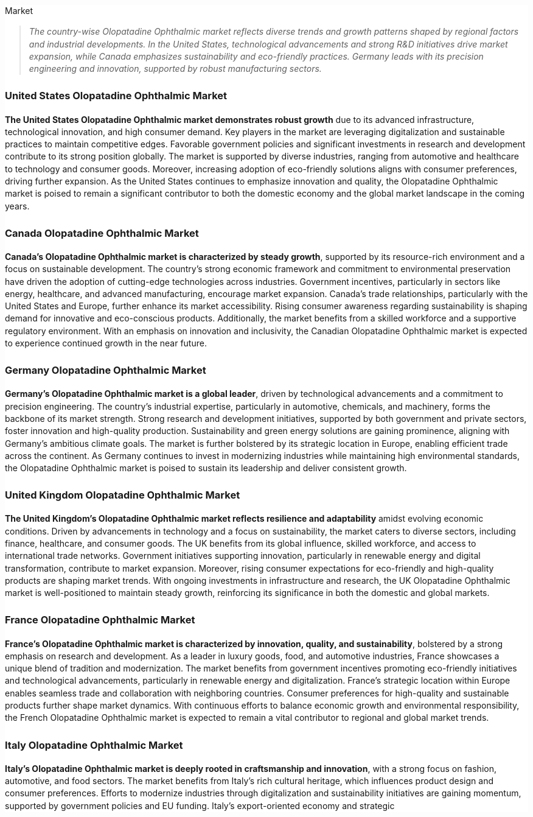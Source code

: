 Market<br /></span></h1><blockquote><p><em><span class="">The country-wise Olopatadine Ophthalmic market reflects diverse trends and growth patterns shaped by regional factors and industrial developments. In the United States, technological advancements and strong R&amp;D initiatives drive market expansion, while Canada emphasizes sustainability and eco-friendly practices. Germany leads with its precision engineering and innovation, supported by robust manufacturing sectors.</span></em></p></blockquote><h3><strong>United States Olopatadine Ophthalmic Market</strong></h3><p><strong>The United States Olopatadine Ophthalmic market demonstrates robust growth</strong> due to its advanced infrastructure, technological innovation, and high consumer demand. Key players in the market are leveraging digitalization and sustainable practices to maintain competitive edges. Favorable government policies and significant investments in research and development contribute to its strong position globally. The market is supported by diverse industries, ranging from automotive and healthcare to technology and consumer goods. Moreover, increasing adoption of eco-friendly solutions aligns with consumer preferences, driving further expansion. As the United States continues to emphasize innovation and quality, the Olopatadine Ophthalmic market is poised to remain a significant contributor to both the domestic economy and the global market landscape in the coming years.</p><h3><strong>Canada Olopatadine Ophthalmic Market</strong></h3><p><strong>Canada&rsquo;s Olopatadine Ophthalmic market is characterized by steady growth</strong>, supported by its resource-rich environment and a focus on sustainable development. The country&rsquo;s strong economic framework and commitment to environmental preservation have driven the adoption of cutting-edge technologies across industries. Government incentives, particularly in sectors like energy, healthcare, and advanced manufacturing, encourage market expansion. Canada&rsquo;s trade relationships, particularly with the United States and Europe, further enhance its market accessibility. Rising consumer awareness regarding sustainability is shaping demand for innovative and eco-conscious products. Additionally, the market benefits from a skilled workforce and a supportive regulatory environment. With an emphasis on innovation and inclusivity, the Canadian Olopatadine Ophthalmic market is expected to experience continued growth in the near future.</p><h3><strong>Germany Olopatadine Ophthalmic Market</strong></h3><p><strong>Germany&rsquo;s Olopatadine Ophthalmic market is a global leader</strong>, driven by technological advancements and a commitment to precision engineering. The country&rsquo;s industrial expertise, particularly in automotive, chemicals, and machinery, forms the backbone of its market strength. Strong research and development initiatives, supported by both government and private sectors, foster innovation and high-quality production. Sustainability and green energy solutions are gaining prominence, aligning with Germany&rsquo;s ambitious climate goals. The market is further bolstered by its strategic location in Europe, enabling efficient trade across the continent. As Germany continues to invest in modernizing industries while maintaining high environmental standards, the Olopatadine Ophthalmic market is poised to sustain its leadership and deliver consistent growth.</p><h3><strong>United Kingdom Olopatadine Ophthalmic Market</strong></h3><p><strong>The United Kingdom&rsquo;s Olopatadine Ophthalmic market reflects resilience and adaptability</strong> amidst evolving economic conditions. Driven by advancements in technology and a focus on sustainability, the market caters to diverse sectors, including finance, healthcare, and consumer goods. The UK benefits from its global influence, skilled workforce, and access to international trade networks. Government initiatives supporting innovation, particularly in renewable energy and digital transformation, contribute to market expansion. Moreover, rising consumer expectations for eco-friendly and high-quality products are shaping market trends. With ongoing investments in infrastructure and research, the UK Olopatadine Ophthalmic market is well-positioned to maintain steady growth, reinforcing its significance in both the domestic and global markets.</p><h3><strong>France Olopatadine Ophthalmic Market</strong></h3><p><strong>France&rsquo;s Olopatadine Ophthalmic market is characterized by innovation, quality, and sustainability</strong>, bolstered by a strong emphasis on research and development. As a leader in luxury goods, food, and automotive industries, France showcases a unique blend of tradition and modernization. The market benefits from government incentives promoting eco-friendly initiatives and technological advancements, particularly in renewable energy and digitalization. France&rsquo;s strategic location within Europe enables seamless trade and collaboration with neighboring countries. Consumer preferences for high-quality and sustainable products further shape market dynamics. With continuous efforts to balance economic growth and environmental responsibility, the French Olopatadine Ophthalmic market is expected to remain a vital contributor to regional and global market trends.</p><h3><strong>Italy Olopatadine Ophthalmic Market</strong></h3><p><strong>Italy&rsquo;s Olopatadine Ophthalmic market is deeply rooted in craftsmanship and innovation</strong>, with a strong focus on fashion, automotive, and food sectors. The market benefits from Italy&rsquo;s rich cultural heritage, which influences product design and consumer preferences. Efforts to modernize industries through digitalization and sustainability initiatives are gaining momentum, supported by government policies and EU funding. Italy&rsquo;s export-oriented economy and strategic